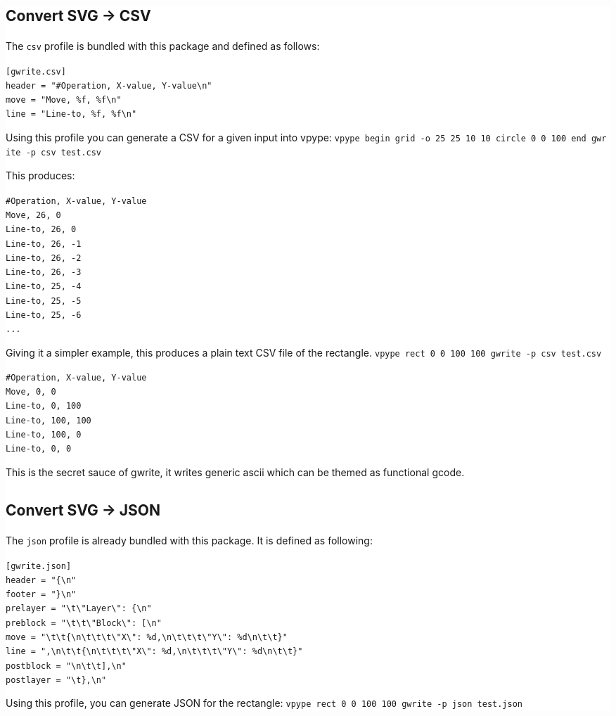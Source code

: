 
## Convert SVG -> CSV
The `csv` profile is bundled with this package and defined as follows:
```
[gwrite.csv]
header = "#Operation, X-value, Y-value\n"
move = "Move, %f, %f\n"
line = "Line-to, %f, %f\n"
```

Using this profile you can generate a CSV for a given input into vpype:
`vpype begin grid -o 25 25 10 10 circle 0 0 100 end gwrite -p csv test.csv`

This produces:
```csv
#Operation, X-value, Y-value
Move, 26, 0
Line-to, 26, 0
Line-to, 26, -1
Line-to, 26, -2
Line-to, 26, -3
Line-to, 25, -4
Line-to, 25, -5
Line-to, 25, -6
...
```
Giving it a simpler example, this produces a plain text CSV file of the rectangle.
`vpype rect 0 0 100 100 gwrite -p csv test.csv`

```csv
#Operation, X-value, Y-value
Move, 0, 0
Line-to, 0, 100
Line-to, 100, 100
Line-to, 100, 0
Line-to, 0, 0
```
This is the secret sauce of gwrite, it writes generic ascii which can be themed as functional gcode.

## Convert SVG -> JSON
The `json` profile is already bundled with this package. It is defined as following:
```
[gwrite.json]
header = "{\n"
footer = "}\n"
prelayer = "\t\"Layer\": {\n"
preblock = "\t\t\"Block\": [\n"
move = "\t\t{\n\t\t\t\"X\": %d,\n\t\t\t\"Y\": %d\n\t\t}"
line = ",\n\t\t{\n\t\t\t\"X\": %d,\n\t\t\t\"Y\": %d\n\t\t}"
postblock = "\n\t\t],\n"
postlayer = "\t},\n"
```
Using this profile, you can generate JSON for the rectangle:
`vpype rect 0 0 100 100 gwrite -p json test.json`
